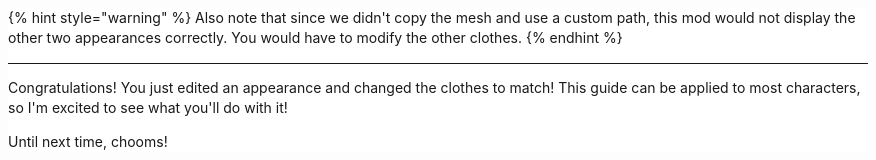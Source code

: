{% hint style="warning" %}
Also note that since we didn't copy the mesh and use a custom path, this mod would not display the other two appearances correctly. You would have to modify the other clothes.
{% endhint %}

***

Congratulations! You just edited an appearance and changed the clothes to match! This guide can be applied to most characters, so I'm excited to see what you'll do with it!

Until next time, chooms!

